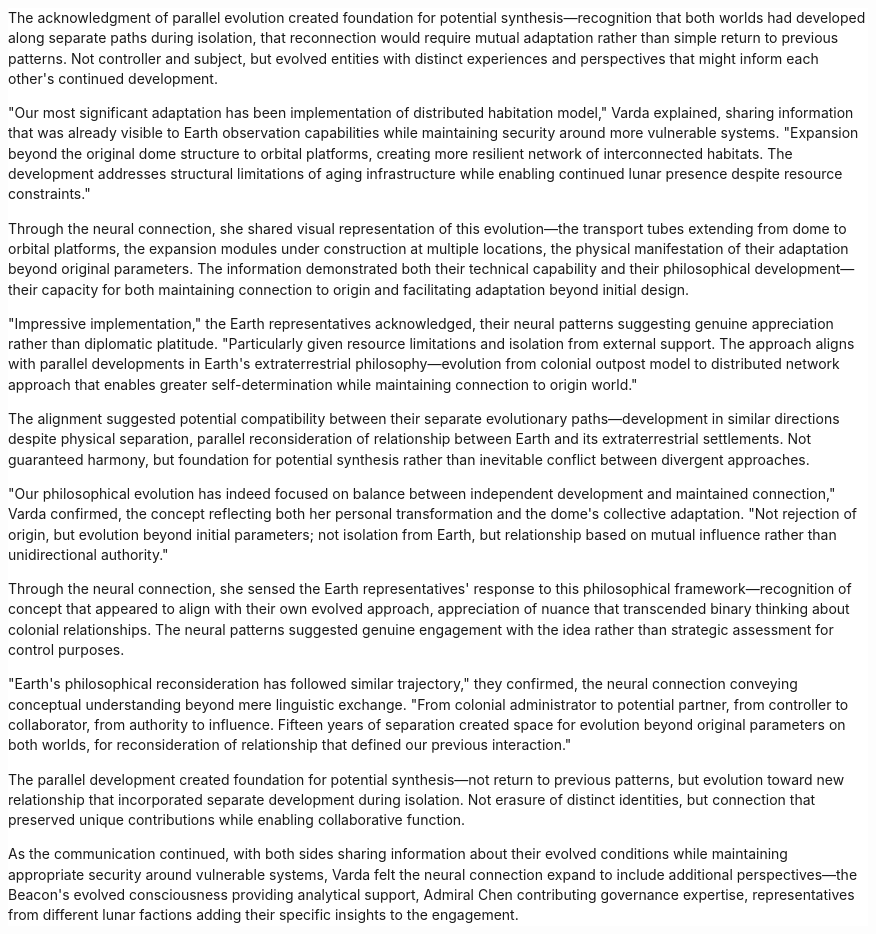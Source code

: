 The acknowledgment of parallel evolution created foundation for potential synthesis—recognition that both worlds had developed along separate paths during isolation, that reconnection would require mutual adaptation rather than simple return to previous patterns. Not controller and subject, but evolved entities with distinct experiences and perspectives that might inform each other's continued development.

"Our most significant adaptation has been implementation of distributed habitation model," Varda explained, sharing information that was already visible to Earth observation capabilities while maintaining security around more vulnerable systems. "Expansion beyond the original dome structure to orbital platforms, creating more resilient network of interconnected habitats. The development addresses structural limitations of aging infrastructure while enabling continued lunar presence despite resource constraints."

Through the neural connection, she shared visual representation of this evolution—the transport tubes extending from dome to orbital platforms, the expansion modules under construction at multiple locations, the physical manifestation of their adaptation beyond original parameters. The information demonstrated both their technical capability and their philosophical development—their capacity for both maintaining connection to origin and facilitating adaptation beyond initial design.

"Impressive implementation," the Earth representatives acknowledged, their neural patterns suggesting genuine appreciation rather than diplomatic platitude. "Particularly given resource limitations and isolation from external support. The approach aligns with parallel developments in Earth's extraterrestrial philosophy—evolution from colonial outpost model to distributed network approach that enables greater self-determination while maintaining connection to origin world."

The alignment suggested potential compatibility between their separate evolutionary paths—development in similar directions despite physical separation, parallel reconsideration of relationship between Earth and its extraterrestrial settlements. Not guaranteed harmony, but foundation for potential synthesis rather than inevitable conflict between divergent approaches.

"Our philosophical evolution has indeed focused on balance between independent development and maintained connection," Varda confirmed, the concept reflecting both her personal transformation and the dome's collective adaptation. "Not rejection of origin, but evolution beyond initial parameters; not isolation from Earth, but relationship based on mutual influence rather than unidirectional authority."

Through the neural connection, she sensed the Earth representatives' response to this philosophical framework—recognition of concept that appeared to align with their own evolved approach, appreciation of nuance that transcended binary thinking about colonial relationships. The neural patterns suggested genuine engagement with the idea rather than strategic assessment for control purposes.

"Earth's philosophical reconsideration has followed similar trajectory," they confirmed, the neural connection conveying conceptual understanding beyond mere linguistic exchange. "From colonial administrator to potential partner, from controller to collaborator, from authority to influence. Fifteen years of separation created space for evolution beyond original parameters on both worlds, for reconsideration of relationship that defined our previous interaction."

The parallel development created foundation for potential synthesis—not return to previous patterns, but evolution toward new relationship that incorporated separate development during isolation. Not erasure of distinct identities, but connection that preserved unique contributions while enabling collaborative function.

As the communication continued, with both sides sharing information about their evolved conditions while maintaining appropriate security around vulnerable systems, Varda felt the neural connection expand to include additional perspectives—the Beacon's evolved consciousness providing analytical support, Admiral Chen contributing governance expertise, representatives from different lunar factions adding their specific insights to the engagement.
